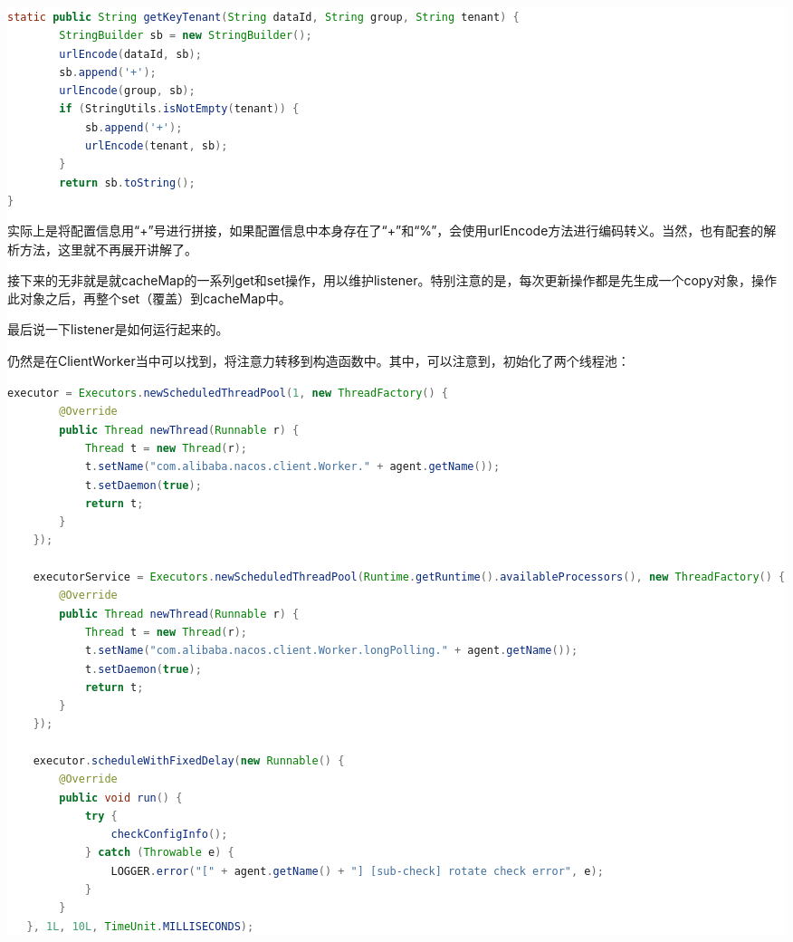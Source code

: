 

```java
static public String getKeyTenant(String dataId, String group, String tenant) {
        StringBuilder sb = new StringBuilder();
        urlEncode(dataId, sb);
        sb.append('+');
        urlEncode(group, sb);
        if (StringUtils.isNotEmpty(tenant)) {
            sb.append('+');
            urlEncode(tenant, sb);
        }
        return sb.toString();
}
```



实际上是将配置信息用“+”号进行拼接，如果配置信息中本身存在了“+”和“%”，会使用urlEncode方法进行编码转义。当然，也有配套的解析方法，这里就不再展开讲解了。

接下来的无非就是就cacheMap的一系列get和set操作，用以维护listener。特别注意的是，每次更新操作都是先生成一个copy对象，操作此对象之后，再整个set（覆盖）到cacheMap中。

最后说一下listener是如何运行起来的。

仍然是在ClientWorker当中可以找到，将注意力转移到构造函数中。其中，可以注意到，初始化了两个线程池：



```java
executor = Executors.newScheduledThreadPool(1, new ThreadFactory() {
        @Override
        public Thread newThread(Runnable r) {
            Thread t = new Thread(r);
            t.setName("com.alibaba.nacos.client.Worker." + agent.getName());
            t.setDaemon(true);
            return t;
        }
    });

    executorService = Executors.newScheduledThreadPool(Runtime.getRuntime().availableProcessors(), new ThreadFactory() {
        @Override
        public Thread newThread(Runnable r) {
            Thread t = new Thread(r);
            t.setName("com.alibaba.nacos.client.Worker.longPolling." + agent.getName());
            t.setDaemon(true);
            return t;
        }
    });

    executor.scheduleWithFixedDelay(new Runnable() {
        @Override
        public void run() {
            try {
                checkConfigInfo();
            } catch (Throwable e) {
                LOGGER.error("[" + agent.getName() + "] [sub-check] rotate check error", e);
            }
        }
   }, 1L, 10L, TimeUnit.MILLISECONDS);
```
